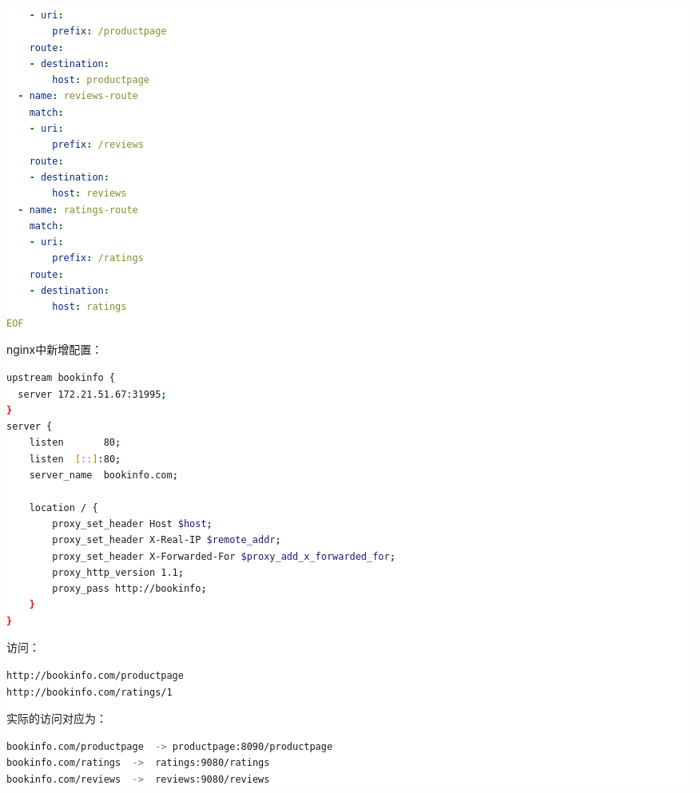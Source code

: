 ```yaml
    - uri:
        prefix: /productpage
    route:
    - destination:
        host: productpage
  - name: reviews-route
    match:
    - uri:
        prefix: /reviews
    route:
    - destination:
        host: reviews
  - name: ratings-route
    match:
    - uri:
        prefix: /ratings
    route:
    - destination:
        host: ratings
EOF
```

nginx中新增配置：

```sh
upstream bookinfo {
  server 172.21.51.67:31995;
}
server {
    listen       80;
    listen  [::]:80;
    server_name  bookinfo.com;

    location / {
        proxy_set_header Host $host;
        proxy_set_header X-Real-IP $remote_addr;
        proxy_set_header X-Forwarded-For $proxy_add_x_forwarded_for;
        proxy_http_version 1.1;
        proxy_pass http://bookinfo;
    }
}
```

访问：

```
http://bookinfo.com/productpage
http://bookinfo.com/ratings/1
```

实际的访问对应为：

```sh
bookinfo.com/productpage  -> productpage:8090/productpage
bookinfo.com/ratings  ->  ratings:9080/ratings
bookinfo.com/reviews  ->  reviews:9080/reviews
```
